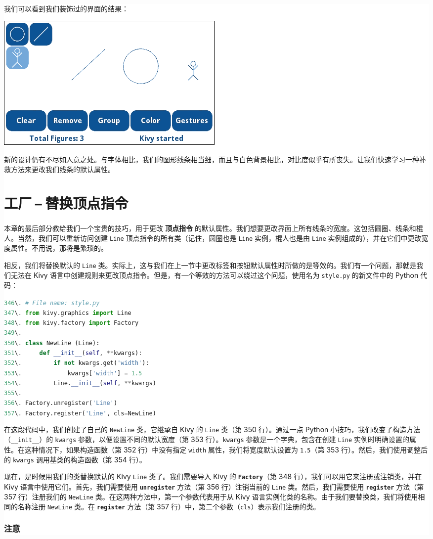 我们可以看到我们装饰过的界面的结果：

![风格 – 装饰界面](img/B04244_04_09.jpg)

新的设计仍有不尽如人意之处。与字体相比，我们的图形线条相当细，而且与白色背景相比，对比度似乎有所丧失。让我们快速学习一种补救方法来更改我们线条的默认属性。

# 工厂 – 替换顶点指令

本章的最后部分教给我们一个宝贵的技巧，用于更改 **顶点指令** 的默认属性。我们想要更改界面上所有线条的宽度。这包括圆圈、线条和棍人。当然，我们可以重新访问创建 `Line` 顶点指令的所有类（记住，圆圈也是 `Line` 实例，棍人也是由 `Line` 实例组成的），并在它们中更改宽度属性。不用说，那将是繁琐的。

相反，我们将替换默认的 `Line` 类。实际上，这与我们在上一节中更改标签和按钮默认属性时所做的是等效的。我们有一个问题，那就是我们无法在 Kivy 语言中创建规则来更改顶点指令。但是，有一个等效的方法可以绕过这个问题，使用名为 `style.py` 的新文件中的 Python 代码：

```py
346\. # File name: style.py
347\. from kivy.graphics import Line
348\. from kivy.factory import Factory
349\. 
350\. class NewLine (Line):
351\.     def __init__(self, **kwargs):
352\.         if not kwargs.get('width'):
353\.             kwargs['width'] = 1.5
354\.         Line.__init__(self, **kwargs)
355\. 
356\. Factory.unregister('Line')
357\. Factory.register('Line', cls=NewLine)
```

在这段代码中，我们创建了自己的 `NewLine` 类，它继承自 Kivy 的 `Line` 类（第 350 行）。通过一点 Python 小技巧，我们改变了构造方法（`__init__`）的 `kwargs` 参数，以便设置不同的默认宽度（第 353 行）。`kwargs` 参数是一个字典，包含在创建 `Line` 实例时明确设置的属性。在这种情况下，如果构造函数（第 352 行）中没有指定 `width` 属性，我们将宽度默认设置为 `1.5`（第 353 行）。然后，我们使用调整后的 `kwargs` 调用基类的构造函数（第 354 行）。

现在，是时候用我们的类替换默认的 Kivy `Line` 类了。我们需要导入 Kivy 的 **`Factory`**（第 348 行），我们可以用它来注册或注销类，并在 Kivy 语言中使用它们。首先，我们需要使用 **`unregister`** 方法（第 356 行）注销当前的 `Line` 类。然后，我们需要使用 **`register`** 方法（第 357 行）注册我们的 `NewLine` 类。在这两种方法中，第一个参数代表用于从 Kivy 语言实例化类的名称。由于我们要替换类，我们将使用相同的名称注册 `NewLine` 类。在 **`register`** 方法（第 357 行）中，第二个参数（`cls`）表示我们注册的类。

### 注意
